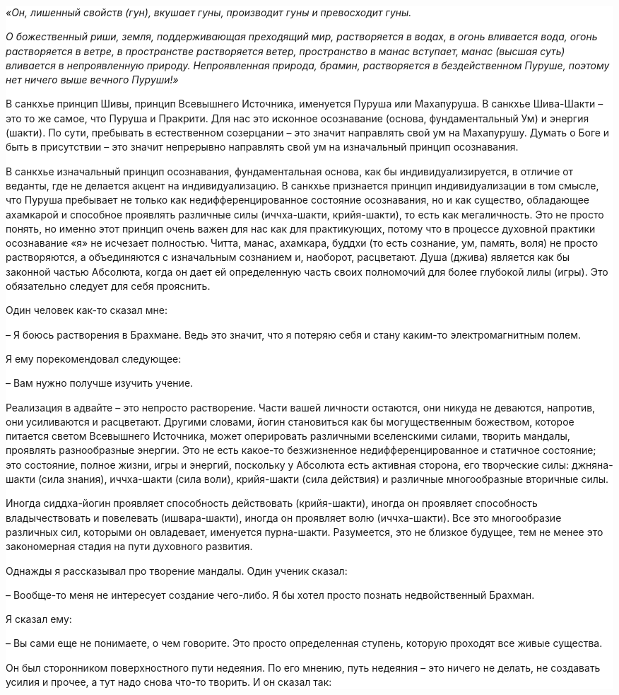  _«Он, лишенный свойств (гун), вкушает гуны, производит гуны и превосходит гуны._ 

 _О божественный риши, земля, поддерживающая преходящий мир, растворяется в водах, в огонь вливается вода, огонь растворяется в ветре, в пространстве растворяется ветер, пространство в манас вступает, манас (высшая суть) вливается в непроявленную природу. Непроявленная природа, брамин, растворяется в бездейственном Пуруше, поэтому нет ничего выше вечного Пуруши!»_ 

  
 В санкхье принцип Шивы, принцип Всевышнего Источника, именуется Пуруша или Махапуруша. В санкхье Шива-Шакти – это то же самое, что Пуруша и Пракрити. Для нас это исконное осознавание (основа, фундаментальный Ум) и энергия (шакти). По сути, пребывать в естественном созерцании – это значит направлять свой ум на Махапурушу. Думать о Боге и быть в присутствии – это значит непрерывно направлять свой ум на изначальный принцип осознавания.

 В санкхье изначальный принцип осознавания, фундаментальная основа, как бы индивидуализируется, в отличие от веданты, где не делается акцент на индивидуализацию. В санкхье признается принцип индивидуализации в том смысле, что Пуруша пребывает не только как недифференцированное состояние осознавания, но и как существо, обладающее ахамкарой и способное проявлять различные силы (иччха-шакти, крийя-шакти), то есть как мегаличность. Это не просто понять, но именно этот принцип очень важен для нас как для практикующих, потому что в процессе духовной практики осознавание «я» не исчезает полностью. Читта, манас, ахамкара, буддхи (то есть сознание, ум, память, воля) не просто растворяются, а объединяются с изначальным сознанием и, наоборот, расцветают. Душа (джива) является как бы законной частью Абсолюта, когда он дает ей определенную часть своих полномочий для более глубокой лилы (игры). Это обязательно следует для себя прояснить.

 Один человек как-то сказал мне:

 – Я боюсь растворения в Брахмане. Ведь это значит, что я потеряю себя и стану каким-то электромагнитным полем.

 Я ему порекомендовал следующее:

 – Вам нужно получше изучить учение.

 Реализация в адвайте – это непросто растворение. Части вашей личности остаются, они никуда не деваются, напротив, они усиливаются и расцветают. Другими словами, йогин становиться как бы могущественным божеством, которое питается светом Всевышнего Источника, может оперировать различными вселенскими силами, творить мандалы, проявлять разнообразные энергии. Это не есть какое-то безжизненное недифференцированное и статичное состояние; это состояние, полное жизни, игры и энергий, поскольку у Абсолюта есть активная сторона, его творческие силы: джняна-шакти (сила знания), иччха-шакти (сила воли), крийя-шакти (сила действия) и различные многообразные вторичные силы.

 Иногда сиддха-йогин проявляет способность действовать (крийя-шакти), иногда он проявляет способность владычествовать и повелевать (ишвара-шакти), иногда он проявляет волю (иччха-шакти). Все это многообразие различных сил, которыми он овладевает, именуется пурна-шакти. Разумеется, это не близкое будущее, тем не менее это закономерная стадия на пути духовного развития.

 Однажды я рассказывал про творение мандалы. Один ученик сказал:

 – Вообще-то меня не интересует создание чего-либо. Я бы хотел просто познать недвойственный Брахман.

 Я сказал ему:

 – Вы сами еще не понимаете, о чем говорите. Это просто определенная ступень, которую проходят все живые существа.

 Он был сторонником поверхностного пути недеяния. По его мнению, путь недеяния – это ничего не делать, не создавать усилия и прочее, а тут надо снова что-то творить. И он сказал так:
